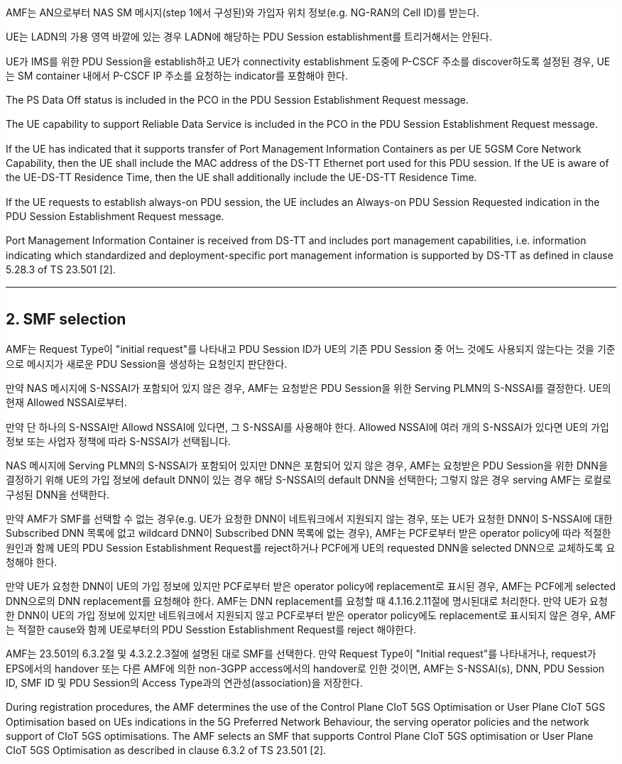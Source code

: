 AMF는 AN으로부터 NAS SM 메시지(step 1에서 구성된)와 가입자 위치 정보(e.g. NG-RAN의 Cell ID)를 받는다.

UE는 LADN의 가용 영역 바깥에 있는 경우 LADN에 해당하는 PDU Session establishment를 트리거해서는 안된다.

UE가 IMS를 위한 PDU Session을 establish하고 UE가 connectivity establishment 도중에 P-CSCF 주소를 discover하도록 설정된 경우, UE는 SM container 내에서 P-CSCF IP 주소를 요청하는 indicator를 포함해야 한다.

The PS Data Off status is included in the PCO in the PDU Session Establishment Request message. 

The UE capability to support Reliable Data Service is included in the PCO in the PDU Session Establishment Request message. 

If the UE has indicated that it supports transfer of Port Management Information Containers as per UE 5GSM Core Network Capability, then the UE shall include the MAC address of the DS-TT Ethernet port used for this PDU session. If the UE is aware of the UE-DS-TT Residence Time, then the UE shall additionally include the UE-DS-TT Residence Time. 

If the UE requests to establish always-on PDU session, the UE includes an Always-on PDU Session Requested indication in the PDU Session Establishment Request message. 

Port Management Information Container is received from DS-TT and includes port management capabilities, i.e. information indicating which standardized and deployment-specific port management information is supported by DS-TT as defined in clause 5.28.3 of TS 23.501 [2]. 

---

## 2. SMF selection

AMF는 Request Type이 "initial request"를 나타내고 PDU Session ID가 UE의 기존 PDU Session 중 어느 것에도 사용되지 않는다는 것을 기준으로 메시지가 새로운 PDU Session을 생성하는 요청인지 판단한다.

만약 NAS 메시지에 S-NSSAI가 포함되어 있지 않은 경우, AMF는 요청받은 PDU Session을 위한 Serving PLMN의 S-NSSAI를 결정한다. UE의 현재 Allowed NSSAI로부터.

만약 단 하나의 S-NSSAI만 Allowd NSSAI에 있다면, 그 S-NSSAI를 사용해야 한다. Allowed NSSAI에 여러 개의 S-NSSAI가 있다면 UE의 가입정보 또는 사업자 정책에 따라 S-NSSAI가 선택됩니다.

NAS 메시지에 Serving PLMN의 S-NSSAI가 포함되어 있지만 DNN은 포함되어 있지 않은 경우, AMF는 요청받은 PDU Session을 위한 DNN을 결정하기 위해 UE의 가입 정보에 default DNN이 있는 경우 해당 S-NSSAI의 default DNN을 선택한다; 그렇지 않은 경우 serving AMF는 로컬로 구성된 DNN을 선택한다.

만약 AMF가 SMF를 선택할 수 없는 경우(e.g. UE가 요청한 DNN이 네트워크에서 지원되지 않는 경우, 또는 UE가 요청한 DNN이 S-NSSAI에 대한 Subscribed DNN 목록에 없고 wildcard DNN이 Subscribed DNN 목록에 없는 경우), AMF는 PCF로부터 받은 operator policy에 따라 적절한 원인과 함께 UE의 PDU Session Establishment Request를 reject하거나 PCF에게 UE의 requested DNN을 selected DNN으로 교체하도록 요청해야 한다.

만약 UE가 요청한 DNN이 UE의 가입 정보에 있지만 PCF로부터 받은 operator policy에 replacement로 표시된 경우, AMF는 PCF에게 selected DNN으로의 DNN replacement를 요청해야 한다. AMF는 DNN replacement를 요청할 때 4.1.16.2.11절에 명시된대로 처리한다. 만약 UE가 요청한 DNN이 UE의 가입 정보에 있지만 네트워크에서 지원되지 않고 PCF로부터 받은 operator policy에도 replacement로 표시되지 않은 경우, AMF는 적절한 cause와 함께 UE로부터의 PDU Sesstion Establishment Request를 reject 해야한다.

AMF는 23.501의 6.3.2절 및  4.3.2.2.3절에 설명된 대로 SMF를 선택한다. 만약 Request Type이 "Initial request"를 나타내거나, request가 EPS에서의 handover 또는 다른 AMF에 의한 non-3GPP access에서의 handover로 인한 것이면, AMF는 S-NSSAI(s), DNN, PDU Session ID, SMF ID 및 PDU Session의 Access Type과의 연관성(association)을 저장한다.

During registration procedures, the AMF determines the use of the Control Plane CIoT 5GS Optimisation or User Plane CIoT 5GS Optimisation based on UEs indications in the 5G Preferred Network Behaviour, the serving operator policies and the network support of CIoT 5GS optimisations. The AMF selects an SMF that supports Control Plane CIoT 5GS optimisation or User Plane CIoT 5GS Optimisation as described in clause 6.3.2 of TS 23.501 [2].
